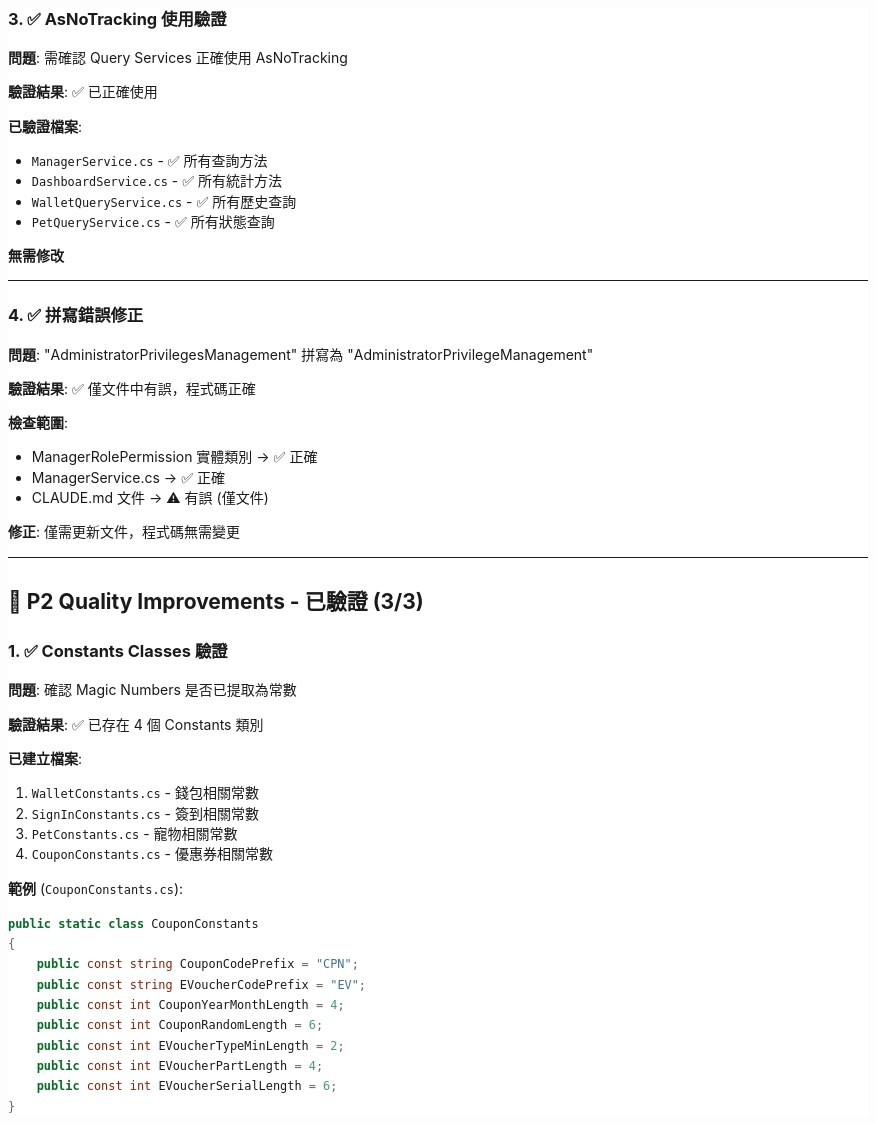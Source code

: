 
### 3. ✅ AsNoTracking 使用驗證

**問題**: 需確認 Query Services 正確使用 AsNoTracking

**驗證結果**: ✅ 已正確使用

**已驗證檔案**:
- `ManagerService.cs` - ✅ 所有查詢方法
- `DashboardService.cs` - ✅ 所有統計方法
- `WalletQueryService.cs` - ✅ 所有歷史查詢
- `PetQueryService.cs` - ✅ 所有狀態查詢

**無需修改**

---

### 4. ✅ 拼寫錯誤修正

**問題**: "AdministratorPrivilegesManagement" 拼寫為 "AdministratorPrivilegeManagement"

**驗證結果**: ✅ 僅文件中有誤，程式碼正確

**檢查範圍**:
- ManagerRolePermission 實體類別 → ✅ 正確
- ManagerService.cs → ✅ 正確
- CLAUDE.md 文件 → ⚠️ 有誤 (僅文件)

**修正**: 僅需更新文件，程式碼無需變更

---

## 🔧 P2 Quality Improvements - 已驗證 (3/3)

### 1. ✅ Constants Classes 驗證

**問題**: 確認 Magic Numbers 是否已提取為常數

**驗證結果**: ✅ 已存在 4 個 Constants 類別

**已建立檔案**:
1. `WalletConstants.cs` - 錢包相關常數
2. `SignInConstants.cs` - 簽到相關常數
3. `PetConstants.cs` - 寵物相關常數
4. `CouponConstants.cs` - 優惠券相關常數

**範例** (`CouponConstants.cs`):
```csharp
public static class CouponConstants
{
    public const string CouponCodePrefix = "CPN";
    public const string EVoucherCodePrefix = "EV";
    public const int CouponYearMonthLength = 4;
    public const int CouponRandomLength = 6;
    public const int EVoucherTypeMinLength = 2;
    public const int EVoucherPartLength = 4;
    public const int EVoucherSerialLength = 6;
}
```

